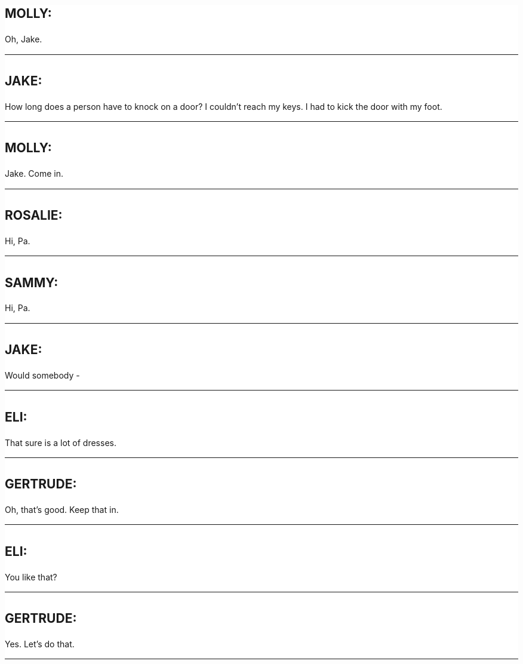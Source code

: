 
## MOLLY:
Oh, Jake.

---

## JAKE:
How long does a person have to knock on a door? I couldn’t reach my keys. I had to kick the door with my foot.

---

## MOLLY:
Jake. Come in.

---

## ROSALIE:
Hi, Pa.

---

## SAMMY:
Hi, Pa.

---

## JAKE:
Would somebody -

---

## ELI:
That sure is a lot of dresses.

---

## GERTRUDE:
Oh, that’s good. Keep that in.

---

## ELI:
You like that?

---

## GERTRUDE:
Yes. Let’s do that.

---